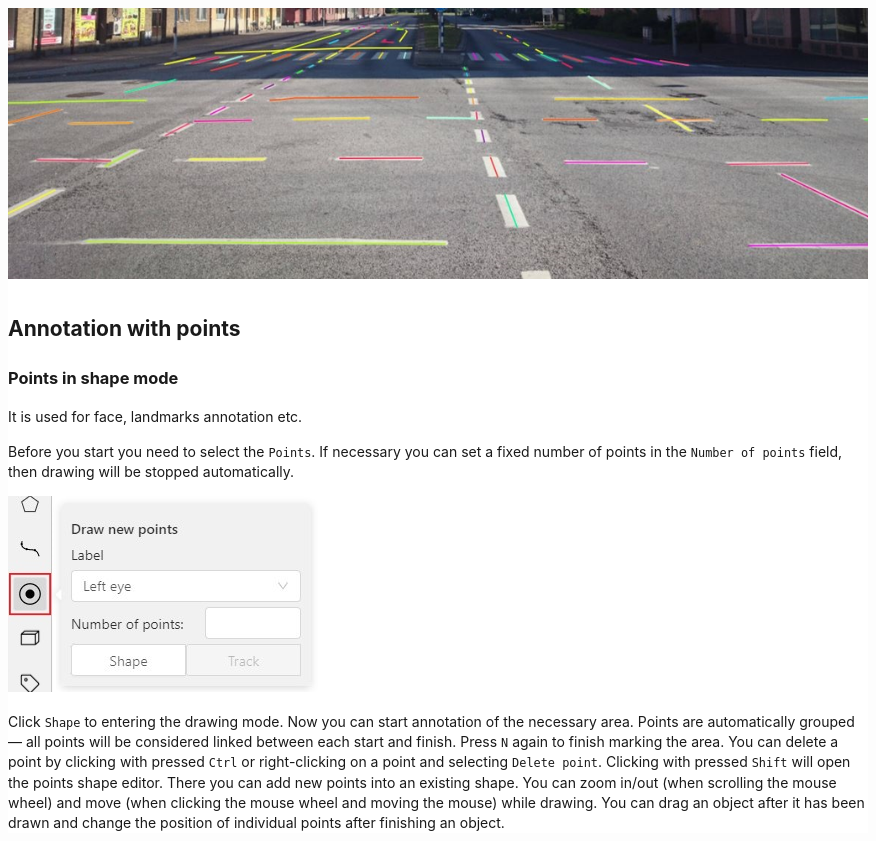 ![](static/documentation/images/image039_mapillary_vistas.jpg)

## Annotation with points

### Points in shape mode

It is used for face, landmarks annotation etc.

Before you start you need to select the `Points`. If necessary you can set a fixed number of points
in the `Number of points` field, then drawing will be stopped automatically.

![](static/documentation/images/image042.jpg)

Click `Shape` to entering the drawing mode. Now you can start annotation of the necessary area.
Points are automatically grouped — all points will be considered linked between each start and finish.
Press `N` again to finish marking the area. You can delete a point by clicking with pressed `Ctrl`
or right-clicking on a point and selecting `Delete point`. Clicking with pressed `Shift` will open the points
shape editor. There you can add new points into an existing shape. You can zoom in/out (when scrolling the mouse wheel)
and move (when clicking the mouse wheel and moving the mouse) while drawing. You can drag an object after
it has been drawn and change the position of individual points after finishing an object.
